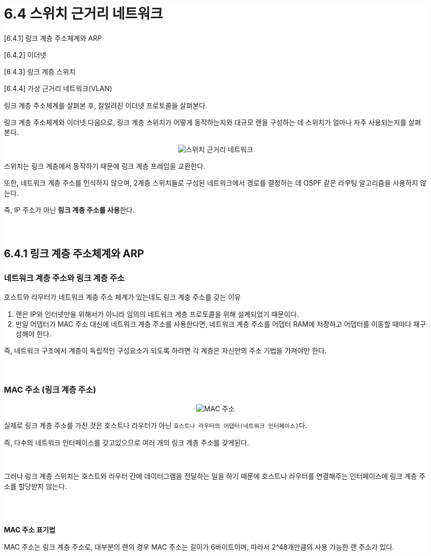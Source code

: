# 6.4 스위치 근거리 네트워크

[6.4.1] 링크 계층 주소체계와 ARP

[6.4.2] 이더넷

[6.4.3] 링크 계층 스위치

[6.4.4] 가상 근거리 네트워크(VLAN)


링크 계층 주소체계를 살펴본 후, 잘알려진 이더넷 프로토콜을 살펴본다.

링크 계층 주소체계와 이더넷 다음으로, 링크 계층 스위치가 어떻게 동작하는지와 대규모 랜을 구성하는 데 스위치가 얼마나 자주 사용되는지를 살펴본다.



<p align="center"><img width="600" alt="스위치 근거리 네트워크" src="https://user-images.githubusercontent.com/76640167/214864184-93f04822-630e-4fb7-82e4-1453028bf915.png">

스위치는 링크 계층에서 동작하기 때문에 링크 계층 프레임을 교환한다.

또한, 네트워크 계층 주소를 인식하지 않으며, 2계층 스위치들로 구성된 네트워크에서 경로를 결정하는 데 OSPF 같은 라우팅 알고리즘을 사용하지 않는다.

즉, IP 주소가 아닌 **링크 계층 주소를 사용**한다.


<br/>

## 6.4.1 링크 계층 주소체계와 ARP

### 네트워크 계층 주소와 링크 계층 주소

호스트와 라우터가 네트워크 계층 주소 체계가 있는데도 링크 계층 주소를 갖는 이유

1. 랜은 IP와 인터넷만을 위해서가 아니라 임의의 네트워크 계층 프로토콜을 위해 설계되었기 때문이다.
2. 만일 어댑터가 MAC 주소 대신에 네트워크 계층 주소를 사용한다면, 네트워크 계층 주소를 어댑터 RAM에 저장하고 어댑터를 이동할 때마다 재구성해야 한다.

즉, 네트워크 구조에서 계층이 독립적인 구성요소가 되도록 하려면 각 계층은 자신만의 주소 기법을 가져야만 한다.

<br/>

### MAC 주소 (링크 계층 주소)

<p align="center"><img width="400" alt="MAC 주소" src="https://user-images.githubusercontent.com/76640167/214864181-000d5599-c0e3-451f-98ad-266d5e54debd.png">

실제로 링크 계층 주소를 가진 것은 호스트나 라우터가 아닌 `호스트나 라우터의 어댑터(네트워크 인터페이스)`다.

즉, 다수의 네트워크 인터페이스를 갖고있으므로 여러 개의 링크 계층 주소를 갖게된다.

<br/>

그러나 링크 계층 스위치는 호스트와 라우터 간에 데이터그램을 전달하는 일을 하기 때문에 호스트나 라우터를 연결해주는 인터페이스에 링크 계층 주소를 할당받지 않는다.

<br/>
<br/>

**MAC 주소 표기법**

MAC 주소는 링크 계층 주소로, 대부분의 랜의 경우 MAC 주소는 길이가 6바이트이며, 따라서 2^48개만큼의 사용 가능한 랜 주소가 있다.
